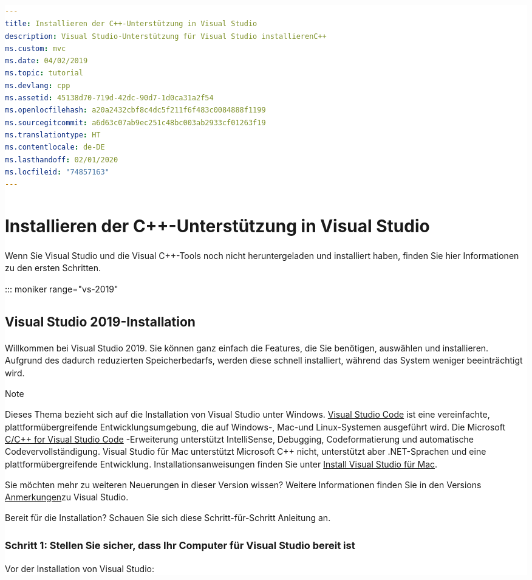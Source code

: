 ```yaml
---
title: Installieren der C++-Unterstützung in Visual Studio
description: Visual Studio-Unterstützung für Visual Studio installierenC++
ms.custom: mvc
ms.date: 04/02/2019
ms.topic: tutorial
ms.devlang: cpp
ms.assetid: 45138d70-719d-42dc-90d7-1d0ca31a2f54
ms.openlocfilehash: a20a2432cbf8c4dc5f211f6f483c0084888f1199
ms.sourcegitcommit: a6d63c07ab9ec251c48bc003ab2933cf01263f19
ms.translationtype: HT
ms.contentlocale: de-DE
ms.lasthandoff: 02/01/2020
ms.locfileid: "74857163"
---
```

# <a name="install-c-support-in-visual-studio"></a>Installieren der C++-Unterstützung in Visual Studio

Wenn Sie Visual Studio und die Visual C++-Tools noch nicht heruntergeladen und installiert haben, finden Sie hier Informationen zu den ersten Schritten.

::: moniker range="vs-2019"

## <a name="visual-studio-2019-installation"></a>Visual Studio 2019-Installation

Willkommen bei Visual Studio 2019. Sie können ganz einfach die Features, die Sie benötigen, auswählen und installieren. Aufgrund des dadurch reduzierten Speicherbedarfs, werden diese schnell installiert, während das System weniger beeinträchtigt wird.

> [!NOTE]
> Dieses Thema bezieht sich auf die Installation von Visual Studio unter Windows. [Visual Studio Code](https://code.visualstudio.com/) ist eine vereinfachte, plattformübergreifende Entwicklungsumgebung, die auf Windows-, Mac-und Linux-Systemen ausgeführt wird. Die Microsoft [C/C++ for Visual Studio Code](https://marketplace.visualstudio.com/items?itemName=ms-vscode.cpptools) -Erweiterung unterstützt IntelliSense, Debugging, Codeformatierung und automatische Codevervollständigung. Visual Studio für Mac unterstützt Microsoft C++ nicht, unterstützt aber .NET-Sprachen und eine plattformübergreifende Entwicklung. Installationsanweisungen finden Sie unter [Install Visual Studio für Mac](/visualstudio/mac/installation/).

Sie möchten mehr zu weiteren Neuerungen in dieser Version wissen? Weitere Informationen finden Sie in den Versions [Anmerkungen](/visualstudio/releases/2019/release-notes/)zu Visual Studio.

Bereit für die Installation? Schauen Sie sich diese Schritt-für-Schritt Anleitung an.

### <a name="step-1---make-sure-your-computer-is-ready-for-visual-studio"></a>Schritt 1: Stellen Sie sicher, dass Ihr Computer für Visual Studio bereit ist

Vor der Installation von Visual Studio:
